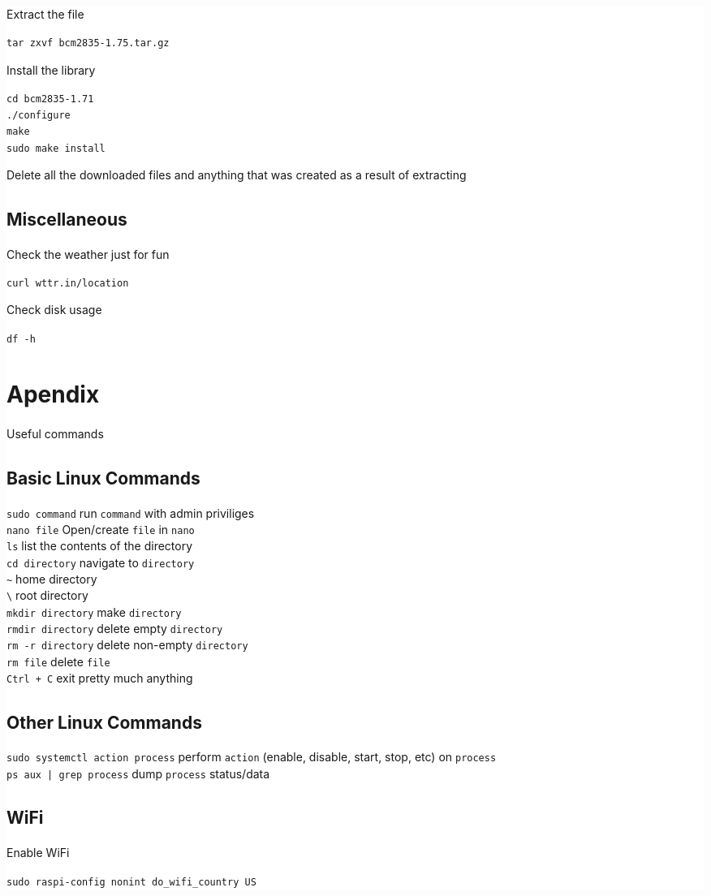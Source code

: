 Extract the file
```
tar zxvf bcm2835-1.75.tar.gz

```

Install the library
```
cd bcm2835-1.71
./configure
make
sudo make install
```

Delete all the downloaded files and anything that was created as a result of extracting

## Miscellaneous
Check the weather just for fun
```
curl wttr.in/location
```
Check disk usage
```
df -h
```

# Apendix
Useful commands

## Basic Linux Commands

`sudo command` run `command` with admin priviliges<br>
`nano file` Open/create `file` in `nano`<br>
`ls` list the contents of the directory<br>
`cd directory` navigate to `directory`<br>
`~` home directory<br>
`\` root directory<br>
`mkdir directory` make `directory`<br>
`rmdir directory` delete empty `directory`<br>
`rm -r directory` delete non-empty `directory`<br>
`rm file` delete `file`<br>
`Ctrl + C` exit pretty much anything<br>

## Other Linux Commands

`sudo systemctl action process` perform `action` (enable, disable, start, stop, etc) on `process`<br>
`ps aux | grep process` dump `process` status/data<br>


## WiFi
Enable WiFi
```
sudo raspi-config nonint do_wifi_country US
```

